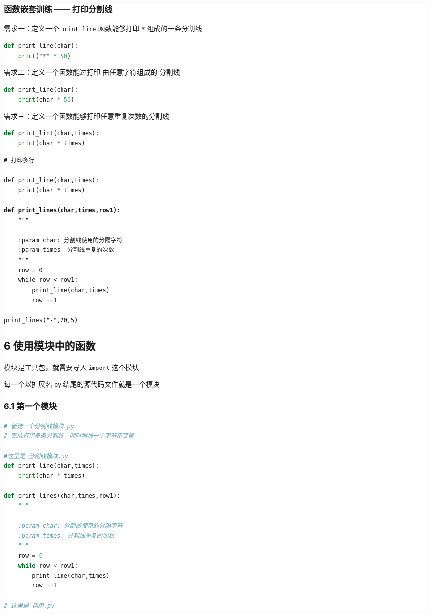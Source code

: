 ### 函数嵌套训练 —— 打印分割线

需求一：定义一个 `print_line` 函数能够打印 `*` 组成的一条分割线

```python
def print_line(char):
    print("*" * 50)
```

需求二：定义一个函数能过打印 由任意字符组成的 分割线

```python
def print_line(char):
    print(char * 50)
```

需求三：定义一个函数能够打印任意重复次数的分割线

```python
def print_lint(char,times):
    print(char * times)
```

<pre class="language-python"><code class="lang-python"># 打印多行

def print_line(char,times):
    print(char * times)
    
<strong>def print_lines(char,times,row1):
</strong>    """
    
    :param char: 分割线使用的分隔字符
    :param times: 分割线重复的次数
    """
    row = 0
    while row &#x3C; row1:
        print_line(char,times)
        row +=1

print_lines("-",20,5)
</code></pre>

## 6 使用模块中的函数

模块是工具包，就需要导入 `import` 这个模块

每一个以扩展名 `py` 结尾的源代码文件就是一个模块

### 6.1 第一个模块

```python
# 新建一个分割线模块.py
# 完成打印多条分割线，同时增加一个字符串变量

#这里是 分割线模块.py
def print_line(char,times):
    print(char * times)
    
def print_lines(char,times,row1):
    """
    
    :param char: 分割线使用的分隔字符
    :param times: 分割线重复的次数
    """
    row = 0
    while row < row1:
        print_line(char,times)
        row +=1

# 这里是 调用.py
```